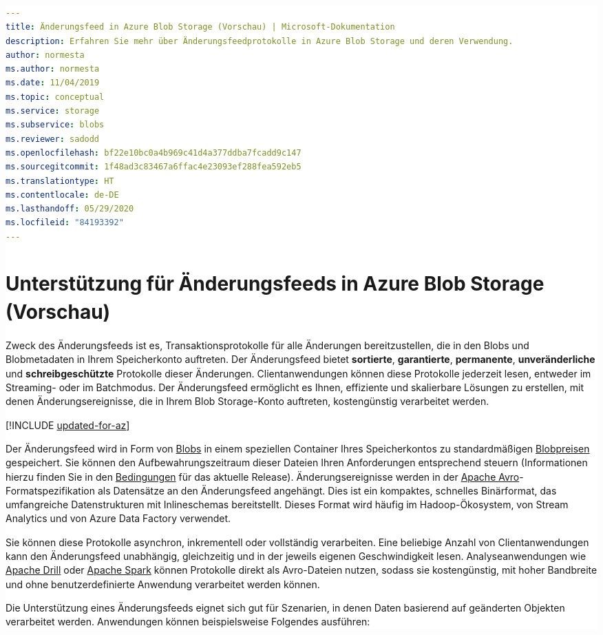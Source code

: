 ```yaml
---
title: Änderungsfeed in Azure Blob Storage (Vorschau) | Microsoft-Dokumentation
description: Erfahren Sie mehr über Änderungsfeedprotokolle in Azure Blob Storage und deren Verwendung.
author: normesta
ms.author: normesta
ms.date: 11/04/2019
ms.topic: conceptual
ms.service: storage
ms.subservice: blobs
ms.reviewer: sadodd
ms.openlocfilehash: bf22e10bc0a4b969c41d4a377ddba7fcadd9c147
ms.sourcegitcommit: 1f48ad3c83467a6ffac4e23093ef288fea592eb5
ms.translationtype: HT
ms.contentlocale: de-DE
ms.lasthandoff: 05/29/2020
ms.locfileid: "84193392"
---
```

# <a name="change-feed-support-in-azure-blob-storage-preview"></a>Unterstützung für Änderungsfeeds in Azure Blob Storage (Vorschau)

Zweck des Änderungsfeeds ist es, Transaktionsprotokolle für alle Änderungen bereitzustellen, die in den Blobs und Blobmetadaten in Ihrem Speicherkonto auftreten. Der Änderungsfeed bietet **sortierte**, **garantierte**, **permanente**, **unveränderliche** und **schreibgeschützte** Protokolle dieser Änderungen. Clientanwendungen können diese Protokolle jederzeit lesen, entweder im Streaming- oder im Batchmodus. Der Änderungsfeed ermöglicht es Ihnen, effiziente und skalierbare Lösungen zu erstellen, mit denen Änderungsereignisse, die in Ihrem Blob Storage-Konto auftreten, kostengünstig verarbeitet werden.

[!INCLUDE [updated-for-az](../../../includes/storage-data-lake-gen2-support.md)]

Der Änderungsfeed wird in Form von [Blobs](https://docs.microsoft.com/rest/api/storageservices/understanding-block-blobs--append-blobs--and-page-blobs) in einem speziellen Container Ihres Speicherkontos zu standardmäßigen [Blobpreisen](https://azure.microsoft.com/pricing/details/storage/blobs/) gespeichert. Sie können den Aufbewahrungszeitraum dieser Dateien Ihren Anforderungen entsprechend steuern (Informationen hierzu finden Sie in den [Bedingungen](#conditions) für das aktuelle Release). Änderungsereignisse werden in der [Apache Avro](https://avro.apache.org/docs/1.8.2/spec.html)-Formatspezifikation als Datensätze an den Änderungsfeed angehängt. Dies ist ein kompaktes, schnelles Binärformat, das umfangreiche Datenstrukturen mit Inlineschemas bereitstellt. Dieses Format wird häufig im Hadoop-Ökosystem, von Stream Analytics und von Azure Data Factory verwendet.

Sie können diese Protokolle asynchron, inkrementell oder vollständig verarbeiten. Eine beliebige Anzahl von Clientanwendungen kann den Änderungsfeed unabhängig, gleichzeitig und in der jeweils eigenen Geschwindigkeit lesen. Analyseanwendungen wie [Apache Drill](https://drill.apache.org/docs/querying-avro-files/) oder [Apache Spark](https://spark.apache.org/docs/latest/sql-data-sources-avro.html) können Protokolle direkt als Avro-Dateien nutzen, sodass sie kostengünstig, mit hoher Bandbreite und ohne benutzerdefinierte Anwendung verarbeitet werden können.

Die Unterstützung eines Änderungsfeeds eignet sich gut für Szenarien, in denen Daten basierend auf geänderten Objekten verarbeitet werden. Anwendungen können beispielsweise Folgendes ausführen:

